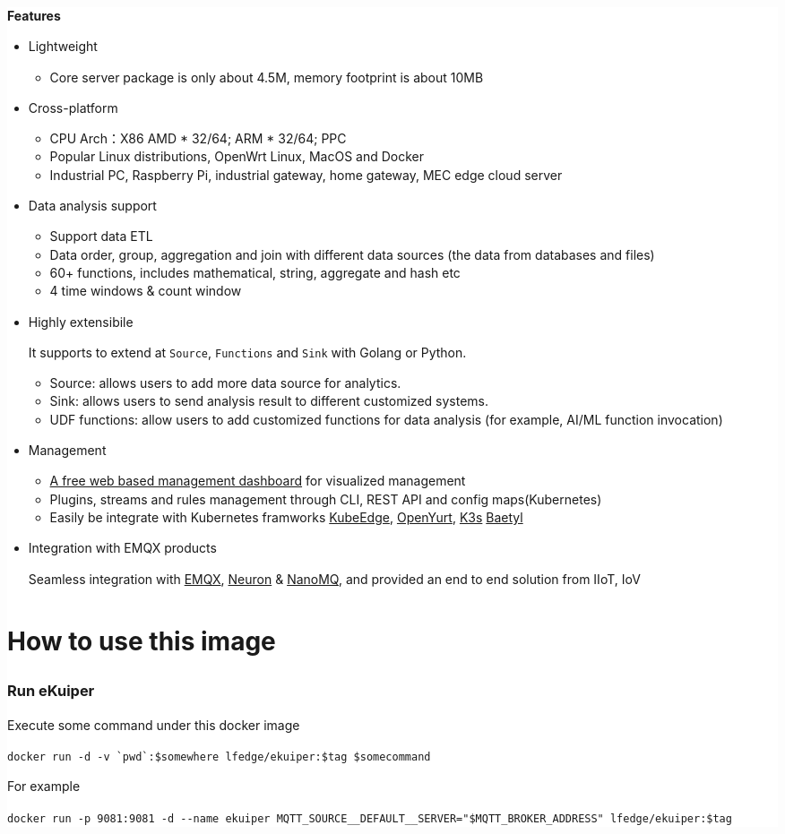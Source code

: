 **Features**

- Lightweight

  - Core server package is only about 4.5M, memory footprint is about 10MB

- Cross-platform

  - CPU Arch：X86 AMD * 32/64; ARM * 32/64; PPC
  - Popular Linux distributions, OpenWrt Linux, MacOS and Docker
  - Industrial PC, Raspberry Pi, industrial gateway, home gateway, MEC edge cloud server

- Data analysis support

  - Support data ETL
  - Data order, group, aggregation and join with different data sources (the data from databases and files)
  - 60+ functions, includes mathematical, string, aggregate and hash etc
  - 4 time windows & count window

- Highly extensibile

  It supports to extend at `Source`, `Functions` and `Sink` with Golang or Python.

  - Source: allows users to add more data source for analytics.
  - Sink: allows users to send analysis result to different customized systems.
  - UDF functions: allow users to add customized functions for data analysis (for example, AI/ML function invocation)

- Management

  - [A free web based management dashboard](https://hub.docker.com/r/emqx/ekuiper-manager) for visualized management
  - Plugins, streams and rules management through CLI, REST API and config maps(Kubernetes)
  - Easily be integrate with Kubernetes
    framworks [KubeEdge](https://github.com/kubeedge/kubeedge), [OpenYurt](https://openyurt.io/), [K3s](https://github.com/rancher/k3s) [Baetyl](https://github.com/baetyl/baetyl)

- Integration with EMQX products

  Seamless integration with [EMQX](https://www.emqx.io/), [Neuron](https://neugates.io/) & [NanoMQ](https://nanomq.io/),
  and provided an end to end solution from IIoT, IoV


# How to use this image

### Run eKuiper

Execute some command under this docker image

```shell
docker run -d -v `pwd`:$somewhere lfedge/ekuiper:$tag $somecommand
```

For example

```shell
docker run -p 9081:9081 -d --name ekuiper MQTT_SOURCE__DEFAULT__SERVER="$MQTT_BROKER_ADDRESS" lfedge/ekuiper:$tag
```
